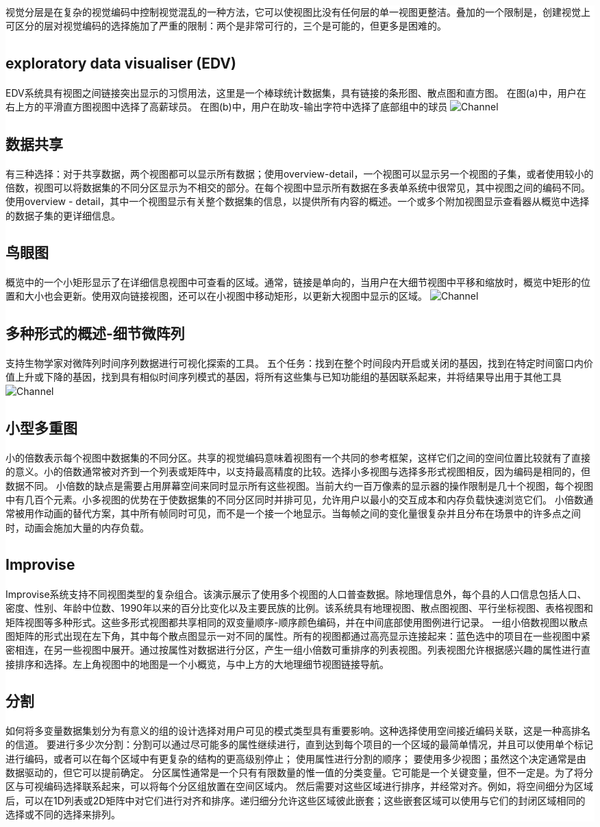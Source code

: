 视觉分层是在复杂的视觉编码中控制视觉混乱的一种方法，它可以使视图比没有任何层的单一视图更整洁。叠加的一个限制是，创建视觉上可区分的层对视觉编码的选择施加了严重的限制：两个是非常可行的，三个是可能的，但更多是困难的。

## exploratory data visualiser (EDV)
EDV系统具有视图之间链接突出显示的习惯用法，这里是一个棒球统计数据集，具有链接的条形图、散点图和直方图。
在图(a)中，用户在右上方的平滑直方图视图中选择了高薪球员。
在图(b)中，用户在助攻-输出字符中选择了底部组中的球员
![Channel](/img/VA/VA3-8.png)

## 数据共享
有三种选择：对于共享数据，两个视图都可以显示所有数据；使用overview-detail，一个视图可以显示另一个视图的子集，或者使用较小的倍数，视图可以将数据集的不同分区显示为不相交的部分。在每个视图中显示所有数据在多表单系统中很常见，其中视图之间的编码不同。
使用overview - detail，其中一个视图显示有关整个数据集的信息，以提供所有内容的概述。一个或多个附加视图显示查看器从概览中选择的数据子集的更详细信息。

## 鸟眼图
概览中的一个小矩形显示了在详细信息视图中可查看的区域。通常，链接是单向的，当用户在大细节视图中平移和缩放时，概览中矩形的位置和大小也会更新。使用双向链接视图，还可以在小视图中移动矩形，以更新大视图中显示的区域。
![Channel](/img/VA/VA3-9.png)

## 多种形式的概述-细节微阵列
支持生物学家对微阵列时间序列数据进行可视化探索的工具。
五个任务：找到在整个时间段内开启或关闭的基因，找到在特定时间窗口内价值上升或下降的基因，找到具有相似时间序列模式的基因，将所有这些集与已知功能组的基因联系起来，并将结果导出用于其他工具
![Channel](/img/VA/VA3-10.png)

## 小型多重图
小的倍数表示每个视图中数据集的不同分区。共享的视觉编码意味着视图有一个共同的参考框架，这样它们之间的空间位置比较就有了直接的意义。小的倍数通常被对齐到一个列表或矩阵中，以支持最高精度的比较。选择小多视图与选择多形式视图相反，因为编码是相同的，但数据不同。
小倍数的缺点是需要占用屏幕空间来同时显示所有这些视图。当前大约一百万像素的显示器的操作限制是几十个视图，每个视图中有几百个元素。小多视图的优势在于使数据集的不同分区同时并排可见，允许用户以最小的交互成本和内存负载快速浏览它们。
小倍数通常被用作动画的替代方案，其中所有帧同时可见，而不是一个接一个地显示。当每帧之间的变化量很复杂并且分布在场景中的许多点之间时，动画会施加大量的内存负载。

## Improvise
Improvise系统支持不同视图类型的复杂组合。该演示展示了使用多个视图的人口普查数据。除地理信息外，每个县的人口信息包括人口、密度、性别、年龄中位数、1990年以来的百分比变化以及主要民族的比例。该系统具有地理视图、散点图视图、平行坐标视图、表格视图和矩阵视图等多种形式。这些多形式视图都共享相同的双变量顺序-顺序颜色编码，并在中间底部使用图例进行记录。
一组小倍数视图以散点图矩阵的形式出现在左下角，其中每个散点图显示一对不同的属性。所有的视图都通过高亮显示连接起来：蓝色选中的项目在一些视图中紧密相连，在另一些视图中展开。通过按属性对数据进行分区，产生一组小倍数可重排序的列表视图。列表视图允许根据感兴趣的属性进行直接排序和选择。左上角视图中的地图是一个小概览，与中上方的大地理细节视图链接导航。

## 分割
如何将多变量数据集划分为有意义的组的设计选择对用户可见的模式类型具有重要影响。这种选择使用空间接近编码关联，这是一种高排名的信道。
要进行多少次分割：分割可以通过尽可能多的属性继续进行，直到达到每个项目的一个区域的最简单情况，并且可以使用单个标记进行编码，或者可以在每个区域中有更复杂的结构的更高级别停止； 使用属性进行分割的顺序； 要使用多少视图；虽然这个决定通常是由数据驱动的，但它可以提前确定。
分区属性通常是一个只有有限数量的惟一值的分类变量。它可能是一个关键变量，但不一定是。为了将分区与可视编码选择联系起来，可以将每个分区组放置在空间区域内。
然后需要对这些区域进行排序，并经常对齐。例如，将空间细分为区域后，可以在1D列表或2D矩阵中对它们进行对齐和排序。递归细分允许这些区域彼此嵌套；这些嵌套区域可以使用与它们的封闭区域相同的选择或不同的选择来排列。
